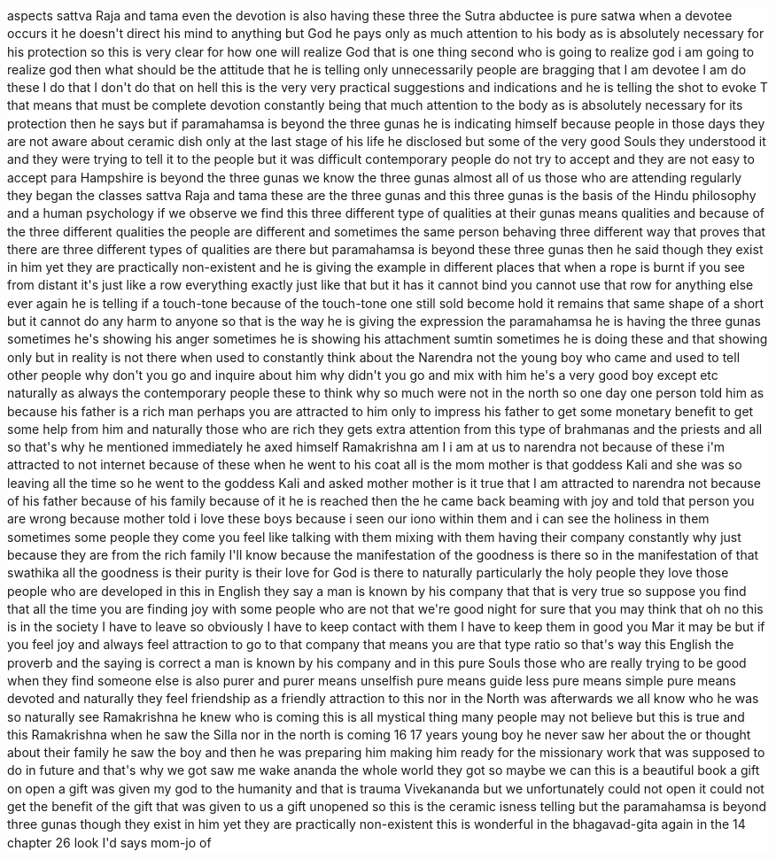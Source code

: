 aspects sattva Raja and tama even the devotion is also having these three the Sutra abductee is pure satwa when a devotee occurs it he doesn't direct his mind to anything but God he pays only as much attention to his body as is absolutely necessary for his protection so this is very clear for how one will realize God that is one thing second who is going to realize god i am going to realize god then what should be the attitude that he is telling only unnecessarily people are bragging that I am devotee I am do these I do that I don't do that on hell this is the very very practical suggestions and indications and he is telling the shot to evoke T that means that must be complete devotion constantly being that much attention to the body as is absolutely necessary for its protection then he says but if paramahamsa is beyond the three gunas he is indicating himself because people in those days they are not aware about ceramic dish only at the last stage of his life he disclosed but some of the very good Souls they understood it and they were trying to tell it to the people but it was difficult contemporary people do not try to accept and they are not easy to accept para Hampshire is beyond the three gunas we know the three gunas almost all of us those who are attending regularly they began the classes sattva Raja and tama these are the three gunas and this three gunas is the basis of the Hindu philosophy and a human psychology if we observe we find this three different type of qualities at their gunas means qualities and because of the three different qualities the people are different and sometimes the same person behaving three different way that proves that there are three different types of qualities are there but paramahamsa is beyond these three gunas then he said though they exist in him yet they are practically non-existent and he is giving the example in different places that when a rope is burnt if you see from distant it's just like a row everything exactly just like that but it has it cannot bind you cannot use that row for anything else ever again he is telling if a touch-tone because of the touch-tone one still sold become hold it remains that same shape of a short but it cannot do any harm to anyone so that is the way he is giving the expression the paramahamsa he is having the three gunas sometimes he's showing his anger sometimes he is showing his attachment sumtin sometimes he is doing these and that showing only but in reality is not there when used to constantly think about the Narendra not the young boy who came and used to tell other people why don't you go and inquire about him why didn't you go and mix with him he's a very good boy except etc naturally as always the contemporary people these to think why so much were not in the north so one day one person told him as because his father is a rich man perhaps you are attracted to him only to impress his father to get some monetary benefit to get some help from him and naturally those who are rich they gets extra attention from this type of brahmanas and the priests and all so that's why he mentioned immediately he axed himself Ramakrishna am I i am at us to narendra not because of these i'm attracted to not internet because of these when he went to his coat all is the mom mother is that goddess Kali and she was so leaving all the time so he went to the goddess Kali and asked mother mother is it true that I am attracted to narendra not because of his father because of his family because of it he is reached then the he came back beaming with joy and told that person you are wrong because mother told i love these boys because i seen our iono within them and i can see the holiness in them sometimes some people they come you feel like talking with them mixing with them having their company constantly why just because they are from the rich family I'll know because the manifestation of the goodness is there so in the manifestation of that swathika all the goodness is their purity is their love for God is there to naturally particularly the holy people they love those people who are developed in this in English they say a man is known by his company that that is very true so suppose you find that all the time you are finding joy with some people who are not that we're good night for sure that you may think that oh no this is in the society I have to leave so obviously I have to keep contact with them I have to keep them in good you Mar it may be but if you feel joy and always feel attraction to go to that company that means you are that type ratio so that's way this English the proverb and the saying is correct a man is known by his company and in this pure Souls those who are really trying to be good when they find someone else is also purer and purer means unselfish pure means guide less pure means simple pure means devoted and naturally they feel friendship as a friendly attraction to this nor in the North was afterwards we all know who he was so naturally see Ramakrishna he knew who is coming this is all mystical thing many people may not believe but this is true and this Ramakrishna when he saw the Silla nor in the north is coming 16 17 years young boy he never saw her about the or thought about their family he saw the boy and then he was preparing him making him ready for the missionary work that was supposed to do in future and that's why we got saw me wake ananda the whole world they got so maybe we can this is a beautiful book a gift on open a gift was given my god to the humanity and that is trauma Vivekananda but we unfortunately could not open it could not get the benefit of the gift that was given to us a gift unopened so this is the ceramic isness telling but the paramahamsa is beyond three gunas though they exist in him yet they are practically non-existent this is wonderful in the bhagavad-gita again in the 14 chapter 26 look I'd says mom-jo of